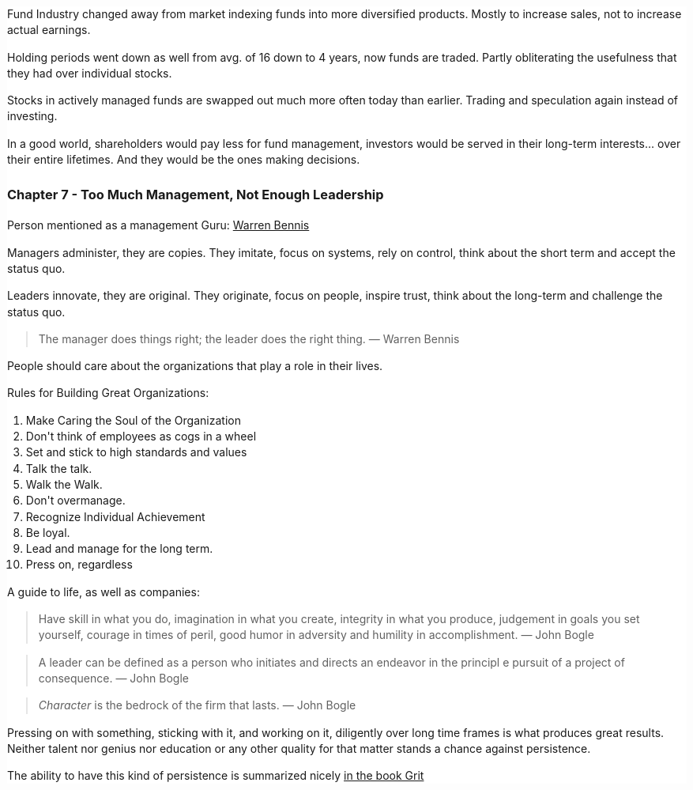 Fund Industry changed away from market indexing funds into more diversified products. Mostly to increase sales, not to increase actual earnings. 

Holding periods went down as well from avg. of 16 down to 4 years, now funds are traded. Partly obliterating the usefulness that they had over individual stocks. 

Stocks in actively managed funds are swapped out much more often today than earlier. Trading and speculation again instead of investing. 

In a good world, shareholders would pay less for fund management, investors would be served in their long-term interests... over their entire lifetimes. And they would be the ones making decisions. 

### Chapter 7 - Too Much Management, Not Enough Leadership

Person mentioned as a management Guru: [Warren Bennis](https://en.wikipedia.org/wiki/Warren_Bennis)

Managers administer, they are copies. They imitate, focus on systems, rely on control, think about the short term and accept the status quo. 

Leaders innovate, they are original. They originate, focus on people, inspire trust, think about the long-term and challenge the status quo. 

> The manager does things right; the leader does the right thing. 
— Warren Bennis

People should care about the organizations that play a role in their lives. 

Rules for Building Great Organizations:
1. Make Caring the Soul of the Organization
2. Don't think of employees as cogs in a wheel
3. Set and stick to high standards and values
4. Talk the talk.
5. Walk the Walk.
6. Don't overmanage. 
7. Recognize Individual Achievement
8. Be loyal. 
9. Lead and manage for the long term. 
10. Press on, regardless

A guide to life, as well as companies: 

> Have skill in what you do, imagination in what you create, integrity in what you produce, judgement in goals you set yourself, courage in times of peril, good humor in adversity and humility in accomplishment. 
— John Bogle

> A leader can be defined as a person who initiates and directs an endeavor in the principl e pursuit of a project of consequence. 
— John Bogle

> *Character* is the bedrock of the firm that lasts. 
— John Bogle

Pressing on with something, sticking with it, and working on it, diligently over long time frames is what produces great results. Neither talent nor genius nor education or any other quality for that matter stands a chance against persistence. 

The ability to have this kind of persistence is summarized nicely [in the book Grit](/booknotes/grit)
